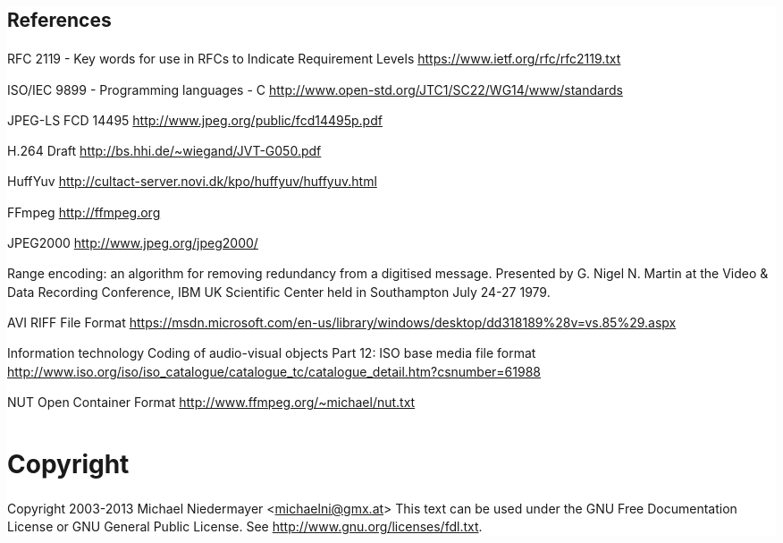 ## References

RFC 2119 - Key words for use in RFCs to Indicate Requirement Levels <https://www.ietf.org/rfc/rfc2119.txt>

ISO/IEC 9899 - Programming languages - C <http://www.open-std.org/JTC1/SC22/WG14/www/standards>

JPEG-LS FCD 14495 <http://www.jpeg.org/public/fcd14495p.pdf>

H.264 Draft <http://bs.hhi.de/~wiegand/JVT-G050.pdf>

HuffYuv <http://cultact-server.novi.dk/kpo/huffyuv/huffyuv.html>

FFmpeg <http://ffmpeg.org>

JPEG2000 <http://www.jpeg.org/jpeg2000/>

Range encoding: an algorithm for removing redundancy from a digitised message. Presented by G. Nigel N. Martin at the Video & Data Recording Conference, IBM UK Scientific Center held in Southampton July 24-27 1979.

AVI RIFF File Format <https://msdn.microsoft.com/en-us/library/windows/desktop/dd318189%28v=vs.85%29.aspx>

Information technology Coding of audio-visual objects Part 12: ISO base media file format <http://www.iso.org/iso/iso_catalogue/catalogue_tc/catalogue_detail.htm?csnumber=61988>

NUT Open Container Format <http://www.ffmpeg.org/~michael/nut.txt>

# Copyright

Copyright 2003-2013 Michael Niedermayer \<michaelni@gmx.at\>
This text can be used under the GNU Free Documentation License or GNU General Public License. See <http://www.gnu.org/licenses/fdl.txt>.
